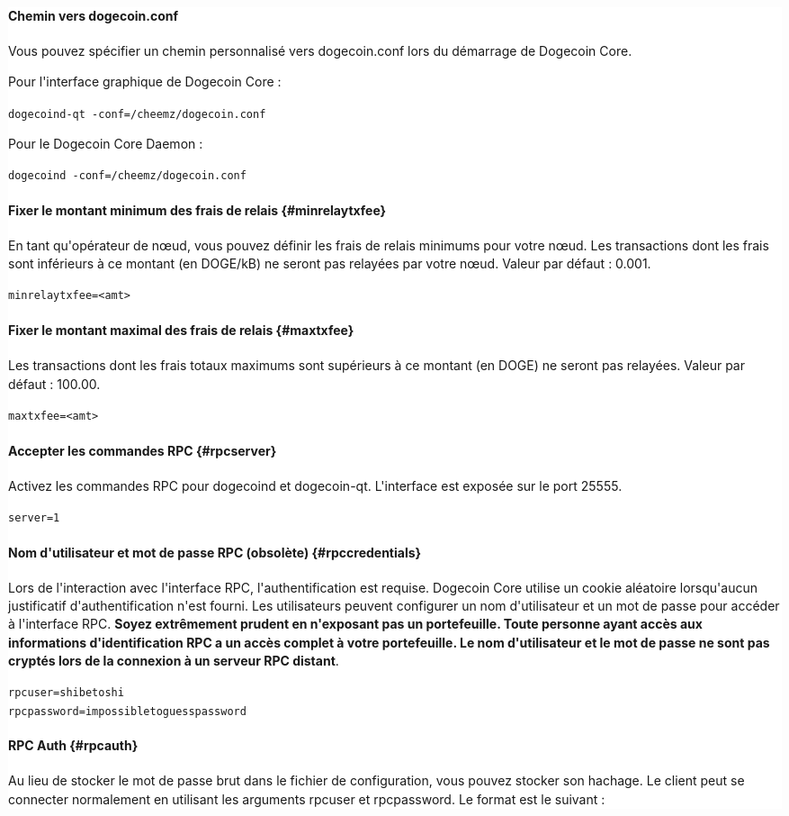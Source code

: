 #### Chemin vers dogecoin.conf
Vous pouvez spécifier un chemin personnalisé vers dogecoin.conf lors du démarrage de Dogecoin Core.

Pour l'interface graphique de Dogecoin Core :

```
dogecoind-qt -conf=/cheemz/dogecoin.conf
```

Pour le Dogecoin Core Daemon :
```
dogecoind -conf=/cheemz/dogecoin.conf
```

#### Fixer le montant minimum des frais de relais {#minrelaytxfee}
En tant qu'opérateur de nœud, vous pouvez définir les frais de relais minimums pour votre nœud. Les transactions dont les frais sont inférieurs à ce montant (en DOGE/kB) ne seront pas relayées par votre nœud. Valeur par défaut : 0.001.

```
minrelaytxfee=<amt>
```

#### Fixer le montant maximal des frais de relais {#maxtxfee}
Les transactions dont les frais totaux maximums sont supérieurs à ce montant (en DOGE) ne seront pas relayées. Valeur par défaut : 100.00.

```
maxtxfee=<amt>
```

#### Accepter les commandes RPC {#rpcserver}
Activez les commandes RPC pour dogecoind et dogecoin-qt. L'interface est exposée sur le port 25555.

```
server=1
```

#### Nom d'utilisateur et mot de passe RPC (obsolète) {#rpccredentials}
Lors de l'interaction avec l'interface RPC, l'authentification est requise. Dogecoin Core utilise un cookie aléatoire lorsqu'aucun justificatif d'authentification n'est fourni. Les utilisateurs peuvent configurer un nom d'utilisateur et un mot de passe pour accéder à l'interface RPC. **Soyez extrêmement prudent en n'exposant pas un portefeuille. Toute personne ayant accès aux informations d'identification RPC a un accès complet à votre portefeuille. Le nom d'utilisateur et le mot de passe ne sont pas cryptés lors de la connexion à un serveur RPC distant**.

```
rpcuser=shibetoshi
rpcpassword=impossibletoguesspassword
```

#### RPC Auth {#rpcauth}
Au lieu de stocker le mot de passe brut dans le fichier de configuration, vous pouvez stocker son hachage. Le client peut se connecter normalement en utilisant les arguments rpcuser et rpcpassword. Le format est le suivant :
